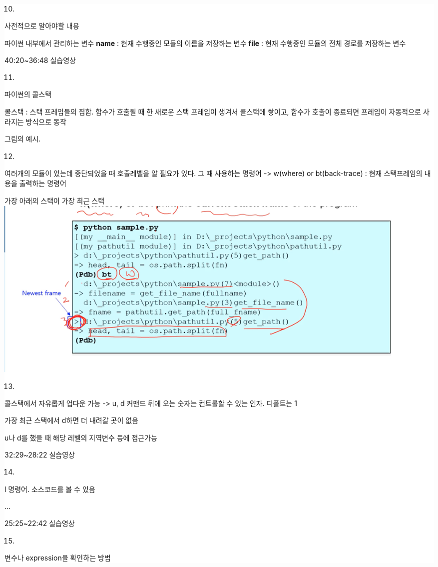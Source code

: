 10)
사전적으로 알아야할 내용

파이썬 내부에서 관리하는 변수
__name__ : 현재 수행중인 모듈의 이름을 저장하는 변수
__file__ :  현재 수행중인 모듈의 전체 경로를 저장하는 변수

40:20~36:48 실습영상

11)
파이썬의 콜스택

콜스택 : 스택 프레임들의 집합. 함수가 호출될 때 한 새로운 스택 프레임이 생겨서 콜스택에 쌓이고, 함수가 호출이 종료되면 프레임이 자동적으로 사라지는 방식으로 동작

그림의 예시.

12)
여러개의 모듈이 있는데 중단되었을 때 호출레벨을 알 필요가 있다.
그 때 사용하는 명령어 -> w(where) or bt(back-trace) : 현재 스택프레임의 내용을 출력하는 명령어

가장 아래의 스택이 가장 최근 스택 
![오픈소스 6주차(OSS 3,4)-4](images/오픈소스%206주차(OSS%203,4)-4.png)

13)
콜스택에서 자유롭게 업다운 가능 -> u, d 커맨드
뒤에 오는 숫자는 컨트롤할 수 있는 인자. 디폴트는 1

가장 최근 스택에서 d하면 더 내려갈 곳이 없음

u나 d를 했을 때 해당 레벨의 지역변수 등에 접근가능

32:29~28:22 실습영상

14)
l 명령어. 소스코드를 볼 수 있음

…

25:25~22:42 실습영상

15)
변수나 expression을 확인하는 방법
